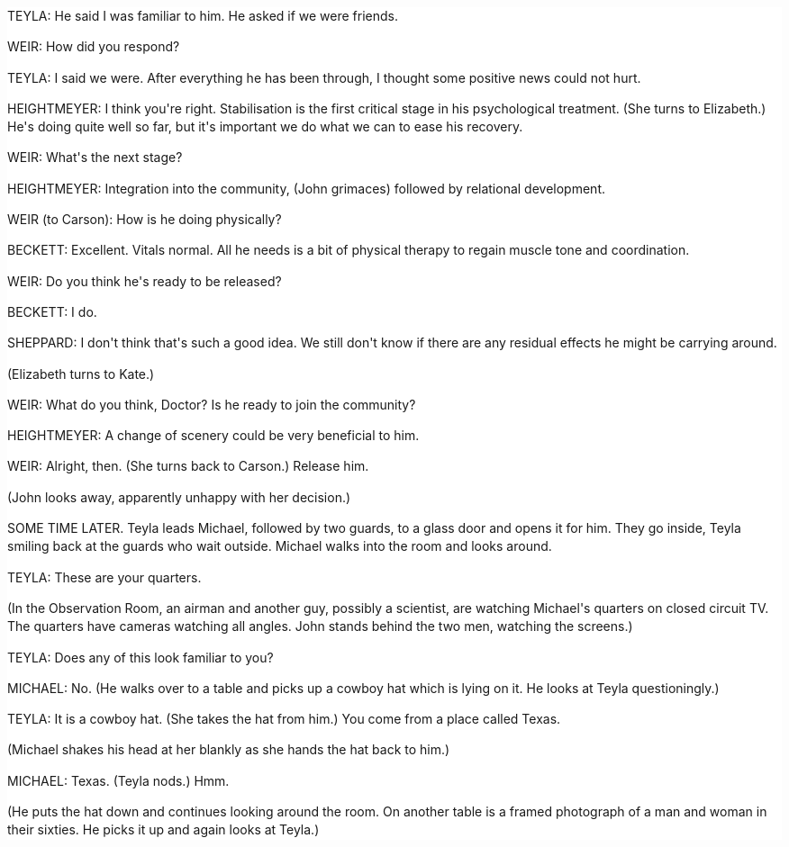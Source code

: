 TEYLA: He said I was familiar to him. He asked if we were friends.  
  
WEIR: How did you respond?  
  
TEYLA: I said we were. After everything he has been through, I thought some
positive news could not hurt.  
  
HEIGHTMEYER: I think you're right. Stabilisation is the first critical stage
in his psychological treatment. (She turns to Elizabeth.) He's doing quite
well so far, but it's important we do what we can to ease his recovery.  
  
WEIR: What's the next stage?  
  
HEIGHTMEYER: Integration into the community, (John grimaces) followed by
relational development.  
  
WEIR (to Carson): How is he doing physically?  
  
BECKETT: Excellent. Vitals normal. All he needs is a bit of physical therapy
to regain muscle tone and coordination.  
  
WEIR: Do you think he's ready to be released?  
  
BECKETT: I do.  
  
SHEPPARD: I don't think that's such a good idea. We still don't know if there
are any residual effects he might be carrying around.  
  
(Elizabeth turns to Kate.)  
  
WEIR: What do you think, Doctor? Is he ready to join the community?  
  
HEIGHTMEYER: A change of scenery could be very beneficial to him.  
  
WEIR: Alright, then. (She turns back to Carson.) Release him.  
  
(John looks away, apparently unhappy with her decision.)  
  
  
SOME TIME LATER. Teyla leads Michael, followed by two guards, to a glass door
and opens it for him. They go inside, Teyla smiling back at the guards who
wait outside. Michael walks into the room and looks around.  
  
TEYLA: These are your quarters.  
  
(In the Observation Room, an airman and another guy, possibly a scientist, are
watching Michael's quarters on closed circuit TV. The quarters have cameras
watching all angles. John stands behind the two men, watching the screens.)  
  
TEYLA: Does any of this look familiar to you?  
  
MICHAEL: No. (He walks over to a table and picks up a cowboy hat which is
lying on it. He looks at Teyla questioningly.)  
  
TEYLA: It is a cowboy hat. (She takes the hat from him.) You come from a place
called Texas.  
  
(Michael shakes his head at her blankly as she hands the hat back to him.)  
  
MICHAEL: Texas. (Teyla nods.) Hmm.  
  
(He puts the hat down and continues looking around the room. On another table
is a framed photograph of a man and woman in their sixties. He picks it up and
again looks at Teyla.)  
  